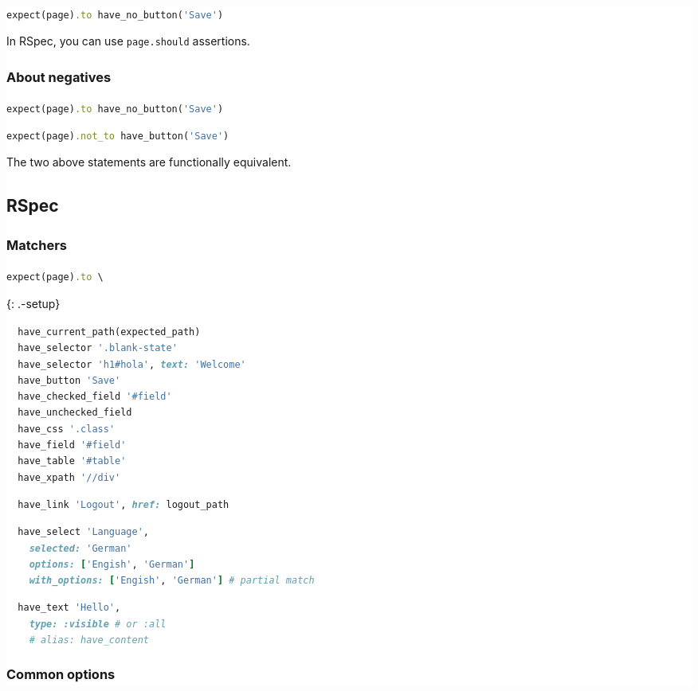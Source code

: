 ```ruby
expect(page).to have_no_button('Save')
```

In RSpec, you can use `page.should` assertions.

### About negatives

```ruby
expect(page).to have_no_button('Save')
```

```ruby
expect(page).not_to have_button('Save')
```

The two above statements are functionally equivalent.

## RSpec

### Matchers

```ruby
expect(page).to \
```
{: .-setup}

```ruby
  have_current_path(expected_path)
  have_selector '.blank-state'
  have_selector 'h1#hola', text: 'Welcome'
  have_button 'Save'
  have_checked_field '#field'
  have_unchecked_field
  have_css '.class'
  have_field '#field'
  have_table '#table'
  have_xpath '//div'
```

```ruby
  have_link 'Logout', href: logout_path
```

```ruby
  have_select 'Language',
    selected: 'German'
    options: ['Engish', 'German']
    with_options: ['Engish', 'German'] # partial match
```

```ruby
  have_text 'Hello',
    type: :visible # or :all
    # alias: have_content
```

### Common options

